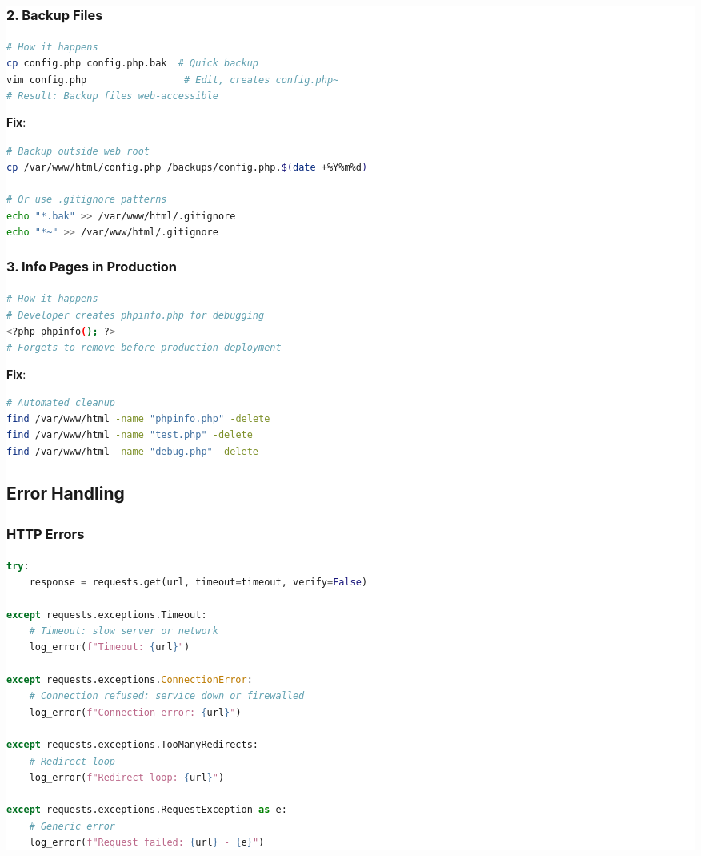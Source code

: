 ### 2. Backup Files
```bash
# How it happens
cp config.php config.php.bak  # Quick backup
vim config.php                 # Edit, creates config.php~
# Result: Backup files web-accessible
```

**Fix**:
```bash
# Backup outside web root
cp /var/www/html/config.php /backups/config.php.$(date +%Y%m%d)

# Or use .gitignore patterns
echo "*.bak" >> /var/www/html/.gitignore
echo "*~" >> /var/www/html/.gitignore
```

### 3. Info Pages in Production
```bash
# How it happens
# Developer creates phpinfo.php for debugging
<?php phpinfo(); ?>
# Forgets to remove before production deployment
```

**Fix**:
```bash
# Automated cleanup
find /var/www/html -name "phpinfo.php" -delete
find /var/www/html -name "test.php" -delete
find /var/www/html -name "debug.php" -delete
```

## Error Handling

### HTTP Errors
```python
try:
    response = requests.get(url, timeout=timeout, verify=False)
    
except requests.exceptions.Timeout:
    # Timeout: slow server or network
    log_error(f"Timeout: {url}")
    
except requests.exceptions.ConnectionError:
    # Connection refused: service down or firewalled
    log_error(f"Connection error: {url}")
    
except requests.exceptions.TooManyRedirects:
    # Redirect loop
    log_error(f"Redirect loop: {url}")
    
except requests.exceptions.RequestException as e:
    # Generic error
    log_error(f"Request failed: {url} - {e}")
```

